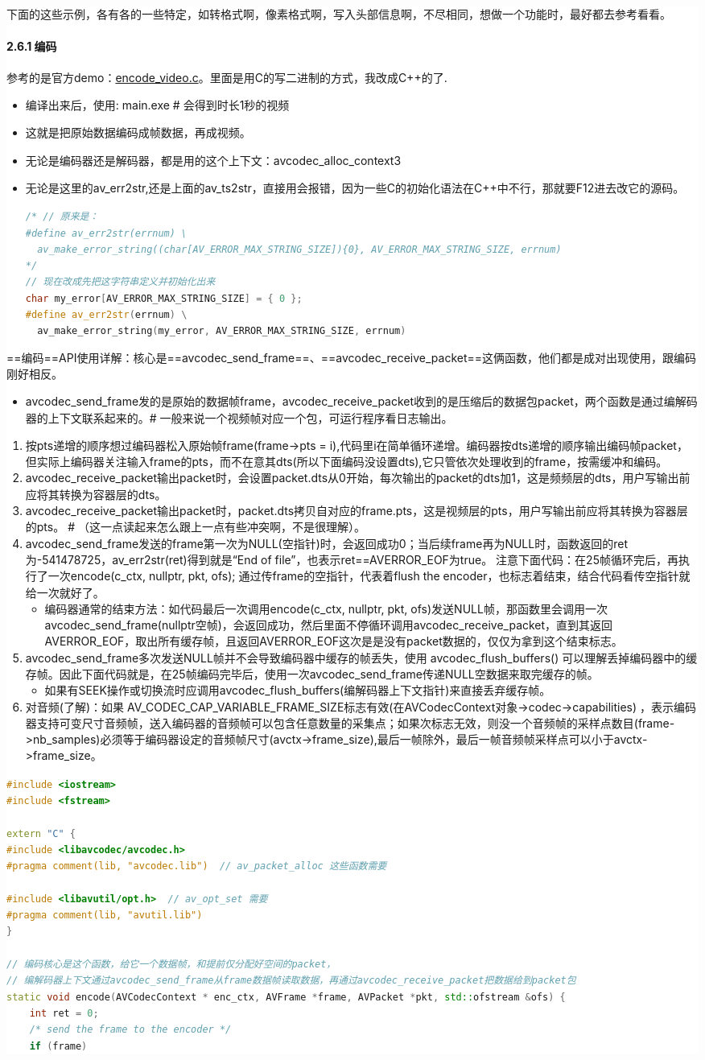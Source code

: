 下面的这些示例，各有各的一些特定，如转格式啊，像素格式啊，写入头部信息啊，不尽相同，想做一个功能时，最好都去参考看看。

#### 2.6.1 编码

参考的是官方demo：[encode_video.c](https://www.ffmpeg.org/doxygen/5.1/encode_video_8c-example.html)。里面是用C的写二进制的方式，我改成C++的了.

- 编译出来后，使用: main.exe      # 会得到时长1秒的视频

- 这就是把原始数据编码成帧数据，再成视频。

- 无论是编码器还是解码器，都是用的这个上下文：avcodec_alloc_context3

- 无论是这里的av_err2str,还是上面的av_ts2str，直接用会报错，因为一些C的初始化语法在C++中不行，那就要F12进去改它的源码。

  ```c++
  /* // 原来是：
  #define av_err2str(errnum) \
  	av_make_error_string((char[AV_ERROR_MAX_STRING_SIZE]){0}, AV_ERROR_MAX_STRING_SIZE, errnum)
  */
  // 现在改成先把这字符串定义并初始化出来
  char my_error[AV_ERROR_MAX_STRING_SIZE] = { 0 };
  #define av_err2str(errnum) \
  	av_make_error_string(my_error, AV_ERROR_MAX_STRING_SIZE, errnum)
  ```

==编码==API使用详解：核心是==avcodec_send_frame==、==avcodec_receive_packet==这俩函数，他们都是成对出现使用，跟编码刚好相反。

- avcodec_send_frame发的是原始的数据帧frame，avcodec_receive_packet收到的是压缩后的数据包packet，两个函数是通过编解码器的上下文联系起来的。#  一般来说一个视频帧对应一个包，可运行程序看日志输出。

1. 按pts递增的顺序想过编码器松入原始帧frame(frame->pts = i),代码里i在简单循环递增。编码器按dts递增的顺序输出编码帧packet，但实际上编码器关注输入frame的pts，而不在意其dts(所以下面编码没设置dts),它只管依次处理收到的frame，按需缓冲和编码。
2. avcodec_receive_packet输出packet时，会设置packet.dts从0开始，每次输出的packet的dts加1，这是频频层的dts，用户写输出前应将其转换为容器层的dts。
3. avcodec_receive_packet输出packet时，packet.dts拷贝自对应的frame.pts，这是视频层的pts，用户写输出前应将其转换为容器层的pts。 # （这一点读起来怎么跟上一点有些冲突啊，不是很理解）。
4. avcodec_send_frame发送的frame第一次为NULL(空指针)时，会返回成功0；当后续frame再为NULL时，函数返回的ret为-541478725，av_err2str(ret)得到就是“End of file”，也表示ret==AVERROR_EOF为true。
   注意下面代码：在25帧循环完后，再执行了一次encode(c_ctx, nullptr, pkt, ofs); 通过传frame的空指针，代表着flush the encoder，也标志着结束，结合代码看传空指针就给一次就好了。
   - 编码器通常的结束方法：如代码最后一次调用encode(c_ctx, nullptr, pkt, ofs)发送NULL帧，那函数里会调用一次avcodec_send_frame(nullptr空帧)，会返回成功，然后里面不停循环调用avcodec_receive_packet，直到其返回AVERROR_EOF，取出所有缓存帧，且返回AVERROR_EOF这次是是没有packet数据的，仅仅为拿到这个结束标志。
5. avcodec_send_frame多次发送NULL帧并不会导致编码器中缓存的帧丢失，使用 avcodec_flush_buffers() 可以理解丢掉编码器中的缓存帧。因此下面代码就是，在25帧编码完毕后，使用一次avcodec_send_frame传递NULL空数据来取完缓存的帧。
   - 如果有SEEK操作或切换流时应调用avcodec_flush_buffers(编解码器上下文指针)来直接丢弃缓存帧。
6. 对音频(了解)：如果 AV_CODEC_CAP_VARIABLE_FRAME_SIZE标志有效(在AVCodecContext对象->codec->capabilities) ，表示编码器支持可变尺寸音频帧，送入编码器的音频帧可以包含任意数量的采集点；如果次标志无效，则没一个音频帧的采样点数目(frame->nb_samples)必须等于编码器设定的音频帧尺寸(avctx->frame_size),最后一帧除外，最后一帧音频帧采样点可以小于avctx->frame_size。

```C++
#include <iostream>
#include <fstream>

extern "C" {
#include <libavcodec/avcodec.h>
#pragma comment(lib, "avcodec.lib")  // av_packet_alloc 这些函数需要

#include <libavutil/opt.h>  // av_opt_set 需要
#pragma comment(lib, "avutil.lib")
}

// 编码核心是这个函数，给它一个数据帧，和提前仅分配好空间的packet，
// 编解码器上下文通过avcodec_send_frame从frame数据帧读取数据，再通过avcodec_receive_packet把数据给到packet包
static void encode(AVCodecContext * enc_ctx, AVFrame *frame, AVPacket *pkt, std::ofstream &ofs) {
	int ret = 0;
	/* send the frame to the encoder */
	if (frame)
```